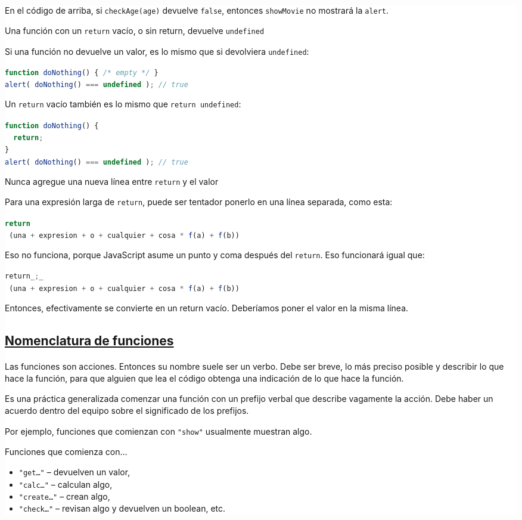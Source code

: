 En el código de arriba, si  `checkAge(age)`  devuelve  `false`, entonces  `showMovie`  no mostrará la  `alert`.

Una función con un  `return`  vacío, o sin return, devuelve  `undefined`

Si una función no devuelve un valor, es lo mismo que si devolviera  `undefined`:

```js
function doNothing() { /* empty */ }
alert( doNothing() === undefined ); // true
```
Un  `return`  vacío también es lo mismo que  `return undefined`:

```js
function doNothing() {
  return;
}
alert( doNothing() === undefined ); // true
```
Nunca agregue una nueva línea entre  `return`  y el valor

Para una expresión larga de  `return`, puede ser tentador ponerlo en una línea separada, como esta:

```js
return
 (una + expresion + o + cualquier + cosa * f(a) + f(b))

```
Eso no funciona, porque JavaScript asume un punto y coma después del  `return`. Eso funcionará igual que:

```js
return_;_
 (una + expresion + o + cualquier + cosa * f(a) + f(b))

```
Entonces, efectivamente se convierte en un return vacío. Deberíamos poner el valor en la misma línea.

## [Nomenclatura de funciones](https://es.javascript.info/function-basics#function-naming)

Las funciones son acciones. Entonces su nombre suele ser un verbo. Debe ser breve, lo más preciso posible y describir lo que hace la función, para que alguien que lea el código obtenga una indicación de lo que hace la función.

Es una práctica generalizada comenzar una función con un prefijo verbal que describe vagamente la acción. Debe haber un acuerdo dentro del equipo sobre el significado de los prefijos.

Por ejemplo, funciones que comienzan con  `"show"`  usualmente muestran algo.

Funciones que comienza con…

-   `"get…"`  – devuelven un valor,
-   `"calc…"`  – calculan algo,
-   `"create…"`  – crean algo,
-   `"check…"`  – revisan algo y devuelven un boolean, etc.
